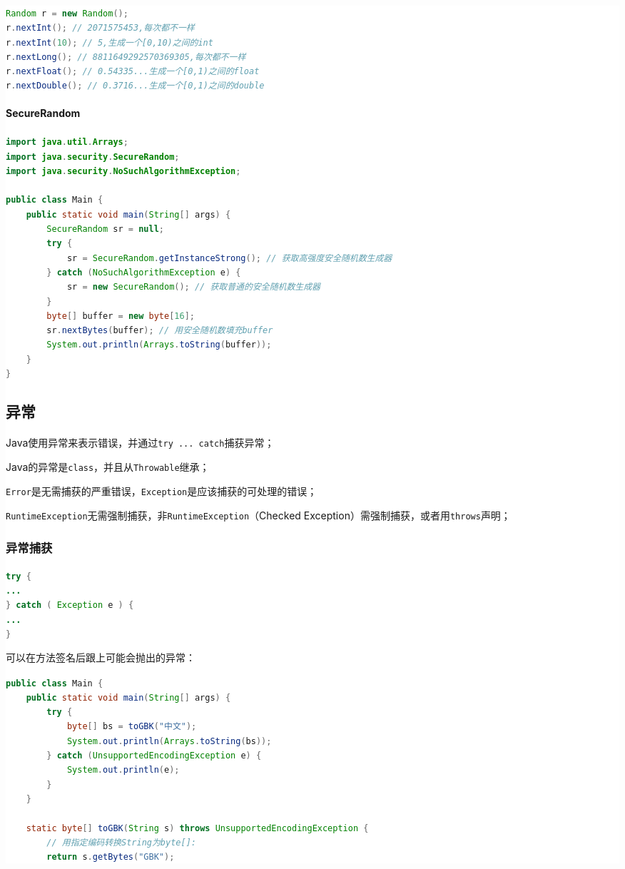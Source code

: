 ```java
Random r = new Random();
r.nextInt(); // 2071575453,每次都不一样
r.nextInt(10); // 5,生成一个[0,10)之间的int
r.nextLong(); // 8811649292570369305,每次都不一样
r.nextFloat(); // 0.54335...生成一个[0,1)之间的float
r.nextDouble(); // 0.3716...生成一个[0,1)之间的double
```

#### SecureRandom

```java
import java.util.Arrays;
import java.security.SecureRandom;
import java.security.NoSuchAlgorithmException;

public class Main {
    public static void main(String[] args) {
        SecureRandom sr = null;
        try {
            sr = SecureRandom.getInstanceStrong(); // 获取高强度安全随机数生成器
        } catch (NoSuchAlgorithmException e) {
            sr = new SecureRandom(); // 获取普通的安全随机数生成器
        }
        byte[] buffer = new byte[16];
        sr.nextBytes(buffer); // 用安全随机数填充buffer
        System.out.println(Arrays.toString(buffer));
    }
}

```

## 异常

Java使用异常来表示错误，并通过`try ... catch`捕获异常；

Java的异常是`class`，并且从`Throwable`继承；

`Error`是无需捕获的严重错误，`Exception`是应该捕获的可处理的错误；

`RuntimeException`无需强制捕获，非`RuntimeException`（Checked Exception）需强制捕获，或者用`throws`声明；

### 异常捕获

```java
try {
...
} catch ( Exception e ) {
...
}
```

可以在方法签名后跟上可能会抛出的异常：

```java
public class Main {
    public static void main(String[] args) {
        try {
            byte[] bs = toGBK("中文");
            System.out.println(Arrays.toString(bs));
        } catch (UnsupportedEncodingException e) {
            System.out.println(e);
        }
    }

    static byte[] toGBK(String s) throws UnsupportedEncodingException {
        // 用指定编码转换String为byte[]:
        return s.getBytes("GBK");
```